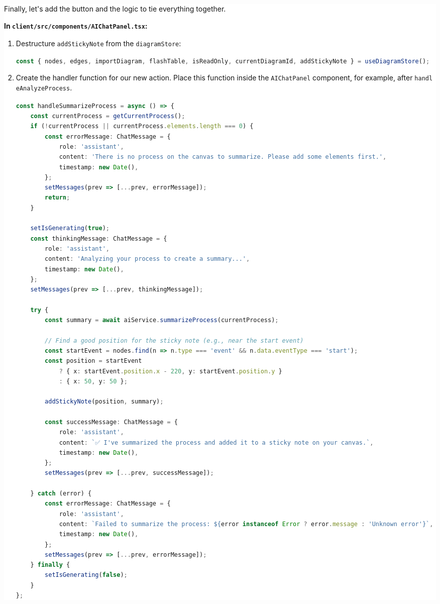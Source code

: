 Finally, let's add the button and the logic to tie everything together.

**In `client/src/components/AIChatPanel.tsx`:**

1.  Destructure `addStickyNote` from the `diagramStore`:
    ```typescript
    const { nodes, edges, importDiagram, flashTable, isReadOnly, currentDiagramId, addStickyNote } = useDiagramStore();
    ```

2.  Create the handler function for our new action. Place this function inside the `AIChatPanel` component, for example, after `handleAnalyzeProcess`.
    ```typescript
    const handleSummarizeProcess = async () => {
        const currentProcess = getCurrentProcess();
        if (!currentProcess || currentProcess.elements.length === 0) {
            const errorMessage: ChatMessage = {
                role: 'assistant',
                content: 'There is no process on the canvas to summarize. Please add some elements first.',
                timestamp: new Date(),
            };
            setMessages(prev => [...prev, errorMessage]);
            return;
        }

        setIsGenerating(true);
        const thinkingMessage: ChatMessage = {
            role: 'assistant',
            content: 'Analyzing your process to create a summary...',
            timestamp: new Date(),
        };
        setMessages(prev => [...prev, thinkingMessage]);

        try {
            const summary = await aiService.summarizeProcess(currentProcess);

            // Find a good position for the sticky note (e.g., near the start event)
            const startEvent = nodes.find(n => n.type === 'event' && n.data.eventType === 'start');
            const position = startEvent 
                ? { x: startEvent.position.x - 220, y: startEvent.position.y } 
                : { x: 50, y: 50 };

            addStickyNote(position, summary);
            
            const successMessage: ChatMessage = {
                role: 'assistant',
                content: `✅ I've summarized the process and added it to a sticky note on your canvas.`,
                timestamp: new Date(),
            };
            setMessages(prev => [...prev, successMessage]);

        } catch (error) {
            const errorMessage: ChatMessage = {
                role: 'assistant',
                content: `Failed to summarize the process: ${error instanceof Error ? error.message : 'Unknown error'}`,
                timestamp: new Date(),
            };
            setMessages(prev => [...prev, errorMessage]);
        } finally {
            setIsGenerating(false);
        }
    };
    ```
